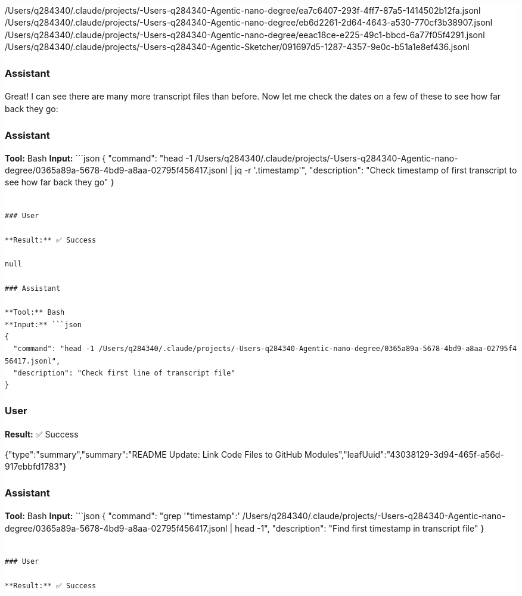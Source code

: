 /Users/q284340/.claude/projects/-Users-q284340-Agentic-nano-degree/ea7c6407-293f-4ff7-87a5-1414502b12fa.jsonl
/Users/q284340/.claude/projects/-Users-q284340-Agentic-nano-degree/eb6d2261-2d64-4643-a530-770cf3b38907.jsonl
/Users/q284340/.claude/projects/-Users-q284340-Agentic-nano-degree/eeac18ce-e225-49c1-bbcd-6a77f05f4291.jsonl
/Users/q284340/.claude/projects/-Users-q284340-Agentic-Sketcher/091697d5-1287-4357-9e0c-b51a1e8ef436.jsonl

### Assistant

Great! I can see there are many more transcript files than before. Now let me check the dates on a few of these to see how far back they go:

### Assistant

**Tool:** Bash
**Input:** ```json
{
  "command": "head -1 /Users/q284340/.claude/projects/-Users-q284340-Agentic-nano-degree/0365a89a-5678-4bd9-a8aa-02795f456417.jsonl | jq -r '.timestamp'",
  "description": "Check timestamp of first transcript to see how far back they go"
}
```

### User

**Result:** ✅ Success

null

### Assistant

**Tool:** Bash
**Input:** ```json
{
  "command": "head -1 /Users/q284340/.claude/projects/-Users-q284340-Agentic-nano-degree/0365a89a-5678-4bd9-a8aa-02795f456417.jsonl",
  "description": "Check first line of transcript file"
}
```

### User

**Result:** ✅ Success

{"type":"summary","summary":"README Update: Link Code Files to GitHub Modules","leafUuid":"43038129-3d94-465f-a56d-917ebbfd1783"}

### Assistant

**Tool:** Bash
**Input:** ```json
{
  "command": "grep '\"timestamp\":' /Users/q284340/.claude/projects/-Users-q284340-Agentic-nano-degree/0365a89a-5678-4bd9-a8aa-02795f456417.jsonl | head -1",
  "description": "Find first timestamp in transcript file"
}
```

### User

**Result:** ✅ Success

```